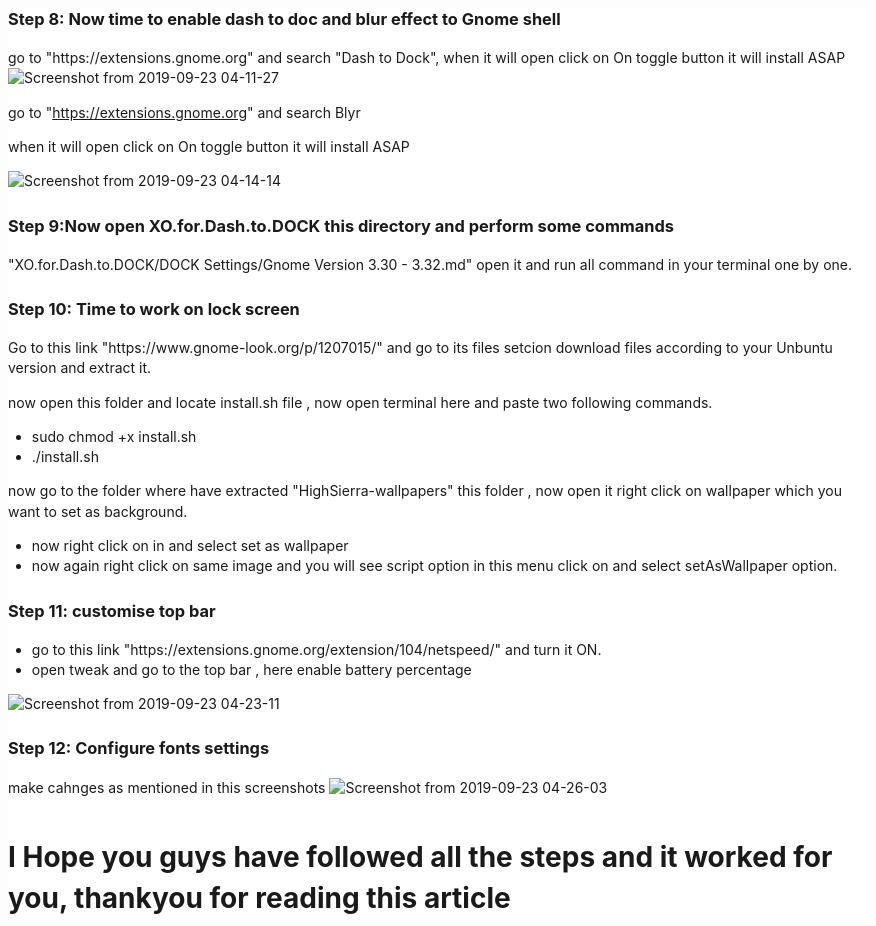 </li>
</ul>
</li>
</ul>
<h3>Step 8: Now time to enable dash to doc and blur effect to Gnome shell</h3>
go to "https://extensions.gnome.org" and search "Dash to Dock", when it will open click on On toggle button it will install ASAP

<img class="alignnone size-full wp-image-159" src="https://getpython.files.wordpress.com/2019/09/screenshot-from-2019-09-23-04-11-27.png" alt="Screenshot from 2019-09-23 04-11-27" width="1205" height="452" />

go to "https://extensions.gnome.org" and search Blyr

when it will open click on On toggle button it will install ASAP

<img class="alignnone size-full wp-image-160" src="https://getpython.files.wordpress.com/2019/09/screenshot-from-2019-09-23-04-14-14.png" alt="Screenshot from 2019-09-23 04-14-14" width="1197" height="408" />
<h3></h3>
<h3>Step 9:Now open XO.for.Dash.to.DOCK this directory and perform some commands</h3>
"XO.for.Dash.to.DOCK/DOCK Settings/Gnome Version 3.30 - 3.32.md" open it and run all command in your terminal one by one.
<h3>Step 10: Time to work on lock screen</h3>
Go to this link "https://www.gnome-look.org/p/1207015/" and go to its files setcion download files according to your Unbuntu version
and extract it.

now open this folder and locate install.sh file , now open terminal here and paste two following commands.
<ul>
	<li>sudo chmod +x install.sh</li>
	<li>./install.sh</li>
</ul>
now go to the folder where have extracted "HighSierra-wallpapers" this folder , now open it right click on wallpaper which you want to set as background.
<ul>
	<li>now right click on in and select set as wallpaper</li>
	<li>now again right click on same image and you will see script option in this menu click on and select setAsWallpaper option.</li>
</ul>
<h3>Step 11: customise top bar</h3>
<ul>
	<li>go to this link "https://extensions.gnome.org/extension/104/netspeed/" and turn it ON.</li>
	<li>open tweak and go to the top bar , here enable battery percentage</li>
</ul>
<img class="alignnone size-full wp-image-161" src="https://getpython.files.wordpress.com/2019/09/screenshot-from-2019-09-23-04-23-11.png" alt="Screenshot from 2019-09-23 04-23-11" width="1203" height="406" />
<h3>Step 12: Configure fonts settings</h3>
make cahnges as mentioned in this screenshots

<img class="alignnone size-full wp-image-162" src="https://getpython.files.wordpress.com/2019/09/screenshot-from-2019-09-23-04-26-03.png" alt="Screenshot from 2019-09-23 04-26-03" width="1360" height="531" />
<h1></h1>
<h1>I Hope you guys have followed all the steps and it worked for you, thankyou for reading this article</h1>
 
